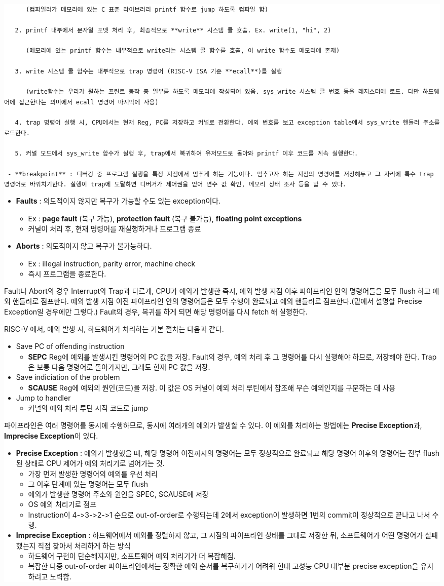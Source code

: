           (컴파일러가 메모리에 있는 C 표준 라이브러리 printf 함수로 jump 하도록 컴파일 함)

       2. printf 내부에서 문자열 포맷 처리 후, 최종적으로 **write** 시스템 콜 호출. Ex. write(1, "hi", 2)

          (메모리에 있는 printf 함수는 내부적으로 write라는 시스템 콜 함수를 호출, 이 write 함수도 메모리에 존재)

       3. write 시스템 콜 함수는 내부적으로 trap 명령어 (RISC-V ISA 기준 **ecall**)를 실행

          (write함수는 우리가 원하는 프린트 동작 중 일부를 하도록 메모리에 작성되어 있음. sys_write 시스템 콜 번호 등을 레지스터에 로드. 다만 하드웨어에 접근한다는 의미에서 ecall 명령어 마지막에 사용)

       4. trap 명령어 실행 시, CPU에서는 현재 Reg, PC를 저장하고 커널로 전환한다. 예외 번호를 보고 exception table에서 sys_write 핸들러 주소를 로드한다.

       5. 커널 모드에서 sys_write 함수가 실행 후, trap에서 복귀하여 유저모드로 돌아와 printf 이후 코드를 계속 실행한다.

     - **breakpoint** : 디버깅 중 프로그램 실행을 특정 지점에서 멈추게 하는 기능이다. 멈추고자 하는 지점의 명령어를 저장해두고 그 자리에 특수 trap 명령어로 바꿔치기한다. 실행이 trap에 도달하면 디버거가 제어권을 얻어 변수 값 확인, 메모리 상태 조사 등을 할 수 있다.

   - **Faults** : 의도적이지 않지만 복구가 가능할 수도 있는 exception이다. 

     - Ex : **page fault** (복구 가능), **protection fault** (복구 불가능), **floating point exceptions**
     - 커널이 처리 후, 현재 명령어를 재실행하거나 프로그램 종료

   - **Aborts** : 의도적이지 않고 복구가 불가능하다.

     - Ex : illegal instruction, parity error, machine check
     - 즉시 프로그램을 종료한다.

   Fault나 Abort의 경우 Interrupt와 Trap과 다르게, CPU가 예외가 발생한 즉시, 예외 발생 지점 이후 파이프라인 안의 명령어들을 모두 flush 하고 예외 핸들러로 점프한다. 예외 발생 지점 이전 파이프라인 안의 명령어들은 모두 수행이 완료되고 예외 핸들러로 점프한다.(밑에서 설명할 Precise Exception일 경우에만 그렇다.) Fault의 경우, 복귀를 하게 되면 해당 명령어를 다시 fetch 해 실행한다. 

RISC-V 에서, 예외 발생 시, 하드웨어가 처리하는 기본 절차는 다음과 같다.

- Save PC of offending instruction
  - **SEPC** Reg에 예외를 발생시킨 명령어의 PC 값을 저장. Fault의 경우, 예외 처리 후 그 명령어를 다시 실행해야 하므로, 저장해야 한다. Trap은 보통 다음 명령어로 돌아가지만, 그래도 현재 PC 값을 저장.
- Save indiciation of the problem
  - **SCAUSE** Reg에 예외의 원인(코드)을 저장. 이 값은 OS 커널이 예외 처리 루틴에서 참조해 무슨 예외인지를 구분하는 데 사용
- Jump to handler
  - 커널의 예외 처리 루틴 시작 코드로 jump



파이프라인은 여러 명령어를 동시에 수행하므로, 동시에 여러개의 예외가 발생할 수 있다. 이 예외를 처리하는 방법에는 **Precise Exception**과, **Imprecise Exception**이 있다. 

- **Precise Exception** : 예외가 발생했을 때, 해당 명령어 이전까지의 명령어는 모두 정상적으로 완료되고 해당 명령어 이후의 명령어는 전부 flush 된 상태로 CPU 제어가 예외 처리기로 넘어가는 것.
  - 가장 먼저 발생한 명령어의 예외를 우선 처리
  - 그 이후 단계에 있는 명령어는 모두 flush
  - 예외가 발생한 명령어 주소와 원인을 SPEC, SCAUSE에 저장
  - OS 예외 처리기로 점프
  - Instruction이 4->3->2->1 순으로 out-of-order로 수행되는데 2에서 exception이 발생하면 1번의 commit이 정상적으로 끝나고 나서 수행.
- **Imprecise Exception** : 하드웨어에서 예외를 정렬하지 않고, 그 시점의 파이프라인 상태를 그대로 저장한 뒤, 소프트웨어가 어떤 명령어가 실패했는지 직접 찾아서 처리하게 하는 방식
  - 하드웨어 구현이 단순해지지만, 소프트웨어 예외 처리기가 더 복잡해짐.
  - 복잡한 다중 out-of-order 파이프라인에서는 정확한 예외 순서를 복구하기가 어려워 현대 고성능 CPU 대부분 precise exception을 유지하려고 노력함.
